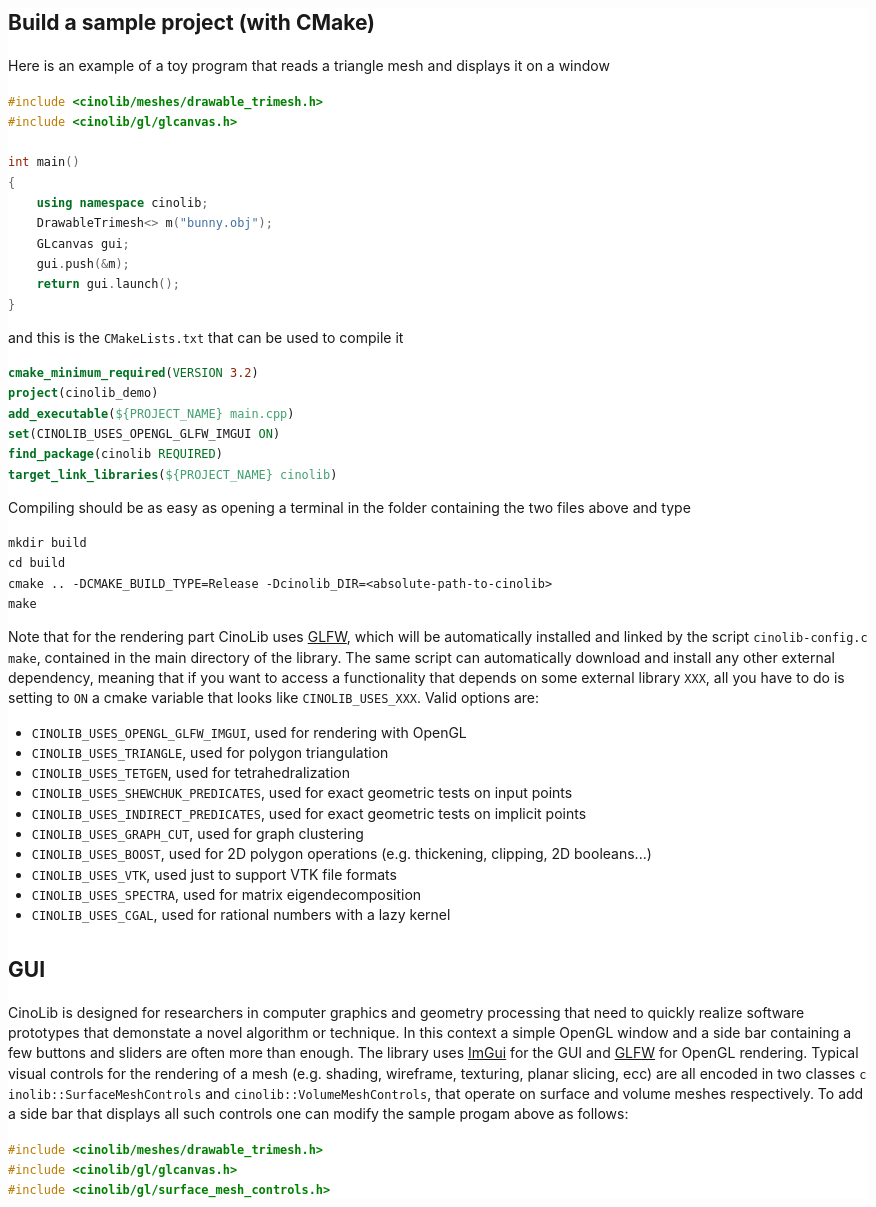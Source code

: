 ## Build a sample project (with CMake)
Here is an example of a toy program that reads a triangle mesh and displays it on a window
```c++
#include <cinolib/meshes/drawable_trimesh.h>
#include <cinolib/gl/glcanvas.h>

int main()
{
    using namespace cinolib;
    DrawableTrimesh<> m("bunny.obj");
    GLcanvas gui;
    gui.push(&m);
    return gui.launch();
}
```
and this is the `CMakeLists.txt` that can be used to compile it
```cmake
cmake_minimum_required(VERSION 3.2)
project(cinolib_demo)
add_executable(${PROJECT_NAME} main.cpp)
set(CINOLIB_USES_OPENGL_GLFW_IMGUI ON)
find_package(cinolib REQUIRED)
target_link_libraries(${PROJECT_NAME} cinolib)
```
Compiling should be as easy as opening a terminal in the folder containing the two files above and type
```
mkdir build
cd build
cmake .. -DCMAKE_BUILD_TYPE=Release -Dcinolib_DIR=<absolute-path-to-cinolib>
make
```
Note that for the rendering part CinoLib uses [GLFW](https://www.glfw.org), which will be automatically installed and linked by the script `cinolib-config.cmake`, contained in the main directory of the library. The same script can automatically download and install any other external dependency, meaning that if you want to access a functionality that depends on some external library `XXX`, all you have to do is setting to `ON` a cmake variable that looks like `CINOLIB_USES_XXX`. 
Valid options are:
* `CINOLIB_USES_OPENGL_GLFW_IMGUI`, used for rendering with OpenGL
* `CINOLIB_USES_TRIANGLE`, used for polygon triangulation
* `CINOLIB_USES_TETGEN`, used for tetrahedralization
* `CINOLIB_USES_SHEWCHUK_PREDICATES`, used for exact geometric tests on input points
* `CINOLIB_USES_INDIRECT_PREDICATES`, used for exact geometric tests on implicit points
* `CINOLIB_USES_GRAPH_CUT`, used for graph clustering
* `CINOLIB_USES_BOOST`, used for 2D polygon operations (e.g. thickening, clipping, 2D booleans...)
* `CINOLIB_USES_VTK`, used just to support VTK file formats
* `CINOLIB_USES_SPECTRA`, used for matrix eigendecomposition
* `CINOLIB_USES_CGAL`, used for rational numbers with a lazy kernel

## GUI
CinoLib is designed for researchers in computer graphics and geometry processing that need to quickly realize software prototypes that demonstate a novel algorithm or technique. In this context a simple OpenGL window and a side bar containing a few buttons and sliders are often more than enough. The library uses [ImGui](https://github.com/ocornut/imgui) for the GUI and [GLFW](https://www.glfw.org) for OpenGL rendering. Typical visual controls for the rendering of a mesh (e.g. shading, wireframe, texturing, planar slicing, ecc) are all encoded in two classes `cinolib::SurfaceMeshControls` and `cinolib::VolumeMeshControls`, that operate on surface and volume meshes respectively. To add a side bar that displays all such controls one can modify the sample progam above as follows:
```c++
#include <cinolib/meshes/drawable_trimesh.h>
#include <cinolib/gl/glcanvas.h>
#include <cinolib/gl/surface_mesh_controls.h>

```